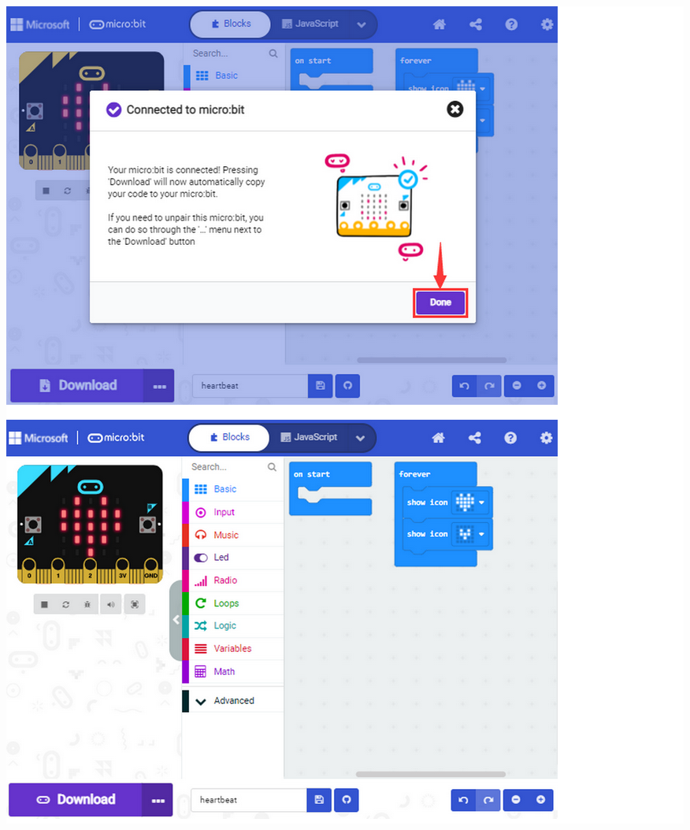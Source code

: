 ![img](./media/383f451f6dd0a1b06ea2ee9c299b1e39.png)

![img](./media/ee3131908d2502ffd7b5e164e18c2b7f.png)
